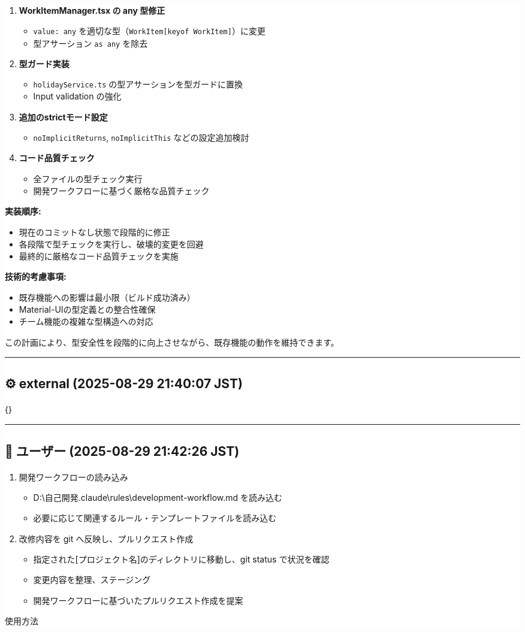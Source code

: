 1. **WorkItemManager.tsx の any 型修正**
   - `value: any` を適切な型（`WorkItem[keyof WorkItem]`）に変更
   - 型アサーション `as any` を除去

2. **型ガード実装**
   - `holidayService.ts` の型アサーションを型ガードに置換
   - Input validation の強化

3. **追加のstrictモード設定**
   - `noImplicitReturns`, `noImplicitThis` などの設定追加検討

4. **コード品質チェック**
   - 全ファイルの型チェック実行
   - 開発ワークフローに基づく厳格な品質チェック

**実装順序:**
- 現在のコミットなし状態で段階的に修正
- 各段階で型チェックを実行し、破壊的変更を回避
- 最終的に厳格なコード品質チェックを実施

**技術的考慮事項:**
- 既存機能への影響は最小限（ビルド成功済み）
- Material-UIの型定義との整合性確保
- チーム機能の複雑な型構造への対応

この計画により、型安全性を段階的に向上させながら、既存機能の動作を維持できます。

---

## ⚙️ external (2025-08-29 21:40:07 JST)

{}

---

## 👤 ユーザー (2025-08-29 21:42:26 JST)

1. 開発ワークフローの読み込み



    - D:\自己開発\.claude\rules\development-workflow.md を読み込む

    - 必要に応じて関連するルール・テンプレートファイルを読み込む



2. 改修内容を git へ反映し、プルリクエスト作成

    - 指定された[プロジェクト名]のディレクトリに移動し、git status で状況を確認

    - 変更内容を整理、ステージング

    - 開発ワークフローに基づいたプルリクエスト作成を提案



使用方法


